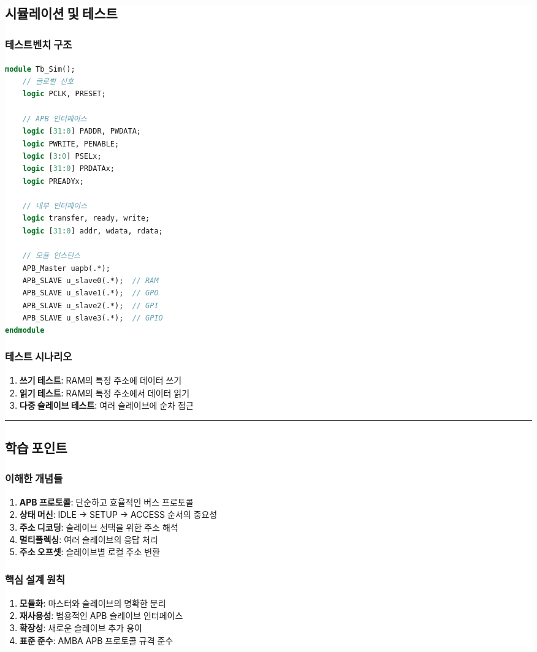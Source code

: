 
## 시뮬레이션 및 테스트

### 테스트벤치 구조
```systemverilog
module Tb_Sim();
    // 글로벌 신호
    logic PCLK, PRESET;
    
    // APB 인터페이스
    logic [31:0] PADDR, PWDATA;
    logic PWRITE, PENABLE;
    logic [3:0] PSELx;
    logic [31:0] PRDATAx;
    logic PREADYx;
    
    // 내부 인터페이스
    logic transfer, ready, write;
    logic [31:0] addr, wdata, rdata;
    
    // 모듈 인스턴스
    APB_Master uapb(.*);
    APB_SLAVE u_slave0(.*);  // RAM
    APB_SLAVE u_slave1(.*);  // GPO
    APB_SLAVE u_slave2(.*);  // GPI
    APB_SLAVE u_slave3(.*);  // GPIO
endmodule
```

### 테스트 시나리오
1. **쓰기 테스트**: RAM의 특정 주소에 데이터 쓰기
2. **읽기 테스트**: RAM의 특정 주소에서 데이터 읽기
3. **다중 슬레이브 테스트**: 여러 슬레이브에 순차 접근

---

## 학습 포인트

### 이해한 개념들
1. **APB 프로토콜**: 단순하고 효율적인 버스 프로토콜
2. **상태 머신**: IDLE → SETUP → ACCESS 순서의 중요성
3. **주소 디코딩**: 슬레이브 선택을 위한 주소 해석
4. **멀티플렉싱**: 여러 슬레이브의 응답 처리
5. **주소 오프셋**: 슬레이브별 로컬 주소 변환

### 핵심 설계 원칙
1. **모듈화**: 마스터와 슬레이브의 명확한 분리
2. **재사용성**: 범용적인 APB 슬레이브 인터페이스
3. **확장성**: 새로운 슬레이브 추가 용이
4. **표준 준수**: AMBA APB 프로토콜 규격 준수

